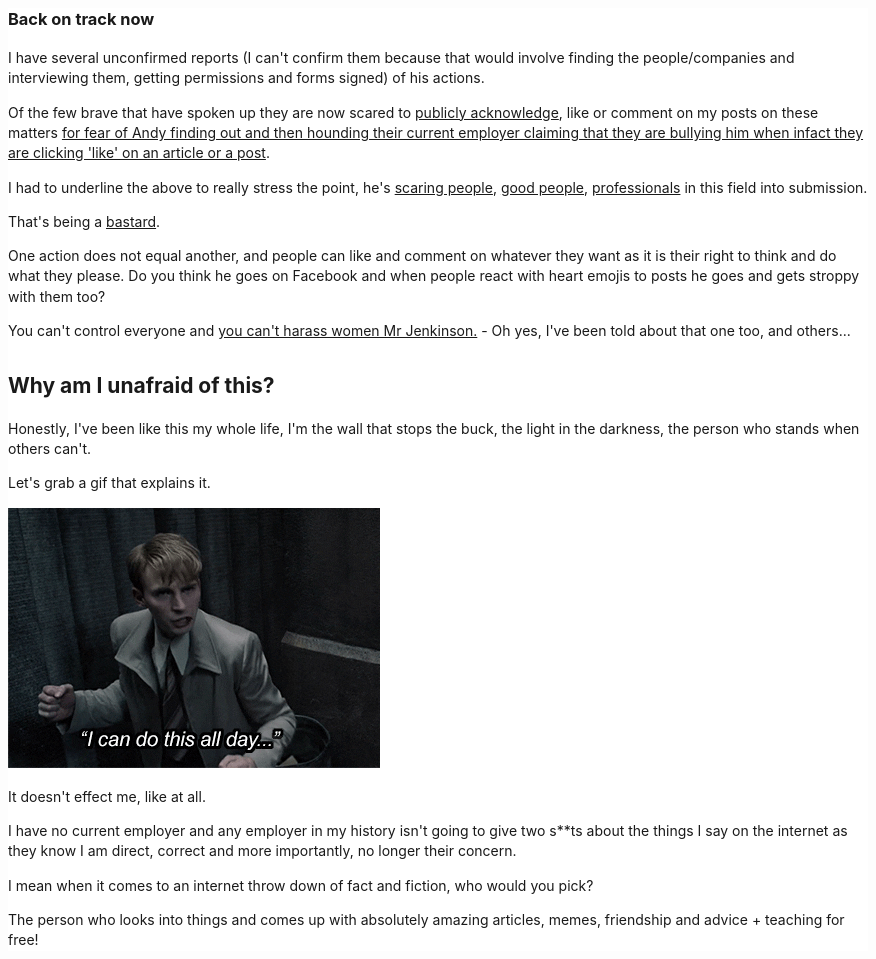 ### Back on track now

I have several unconfirmed reports (I can't confirm them because that would involve finding the people/companies and interviewing them, getting permissions and forms signed) of his actions.

Of the few brave that have spoken up they are now scared to <u>publicly acknowledge</u>, like or comment on my posts on these matters <u>for fear of Andy finding out and then hounding their current employer claiming that they are bullying him when infact they are clicking 'like' on an article or a post</u>.

I had to underline the above to really stress the point, he's <u>scaring people</u>, <u>good people</u>, <u>professionals</u> in this field into submission.

That's being a <u>bastard</u>.

One action does not equal another, and people can like and comment on whatever they want as it is their right to think and do what they please. Do you think he goes on Facebook and when people react with heart emojis to posts he goes and gets stroppy with them too?

You can't control everyone and <u>you can't harass women Mr Jenkinson.</u> - Oh yes, I've been told about that one too, and others...

## Why am I unafraid of this?

Honestly, I've been like this my whole life, I'm the wall that stops the buck, the light in the darkness, the person who stands when others can't.

Let's grab a gif that explains it.

![You and me both Cap.](/assets/blog/technical_writing/icandothisallday.gif)

It doesn't effect me, like at all.


I have no current employer and any employer in my history isn't going to give two s**ts about the things I say on the internet as they know I am direct, correct and more importantly, no longer their concern.

I mean when it comes to an internet throw down of fact and fiction, who would you pick?

The person who looks into things and comes up with absolutely amazing articles, memes, friendship and advice + teaching for free!
